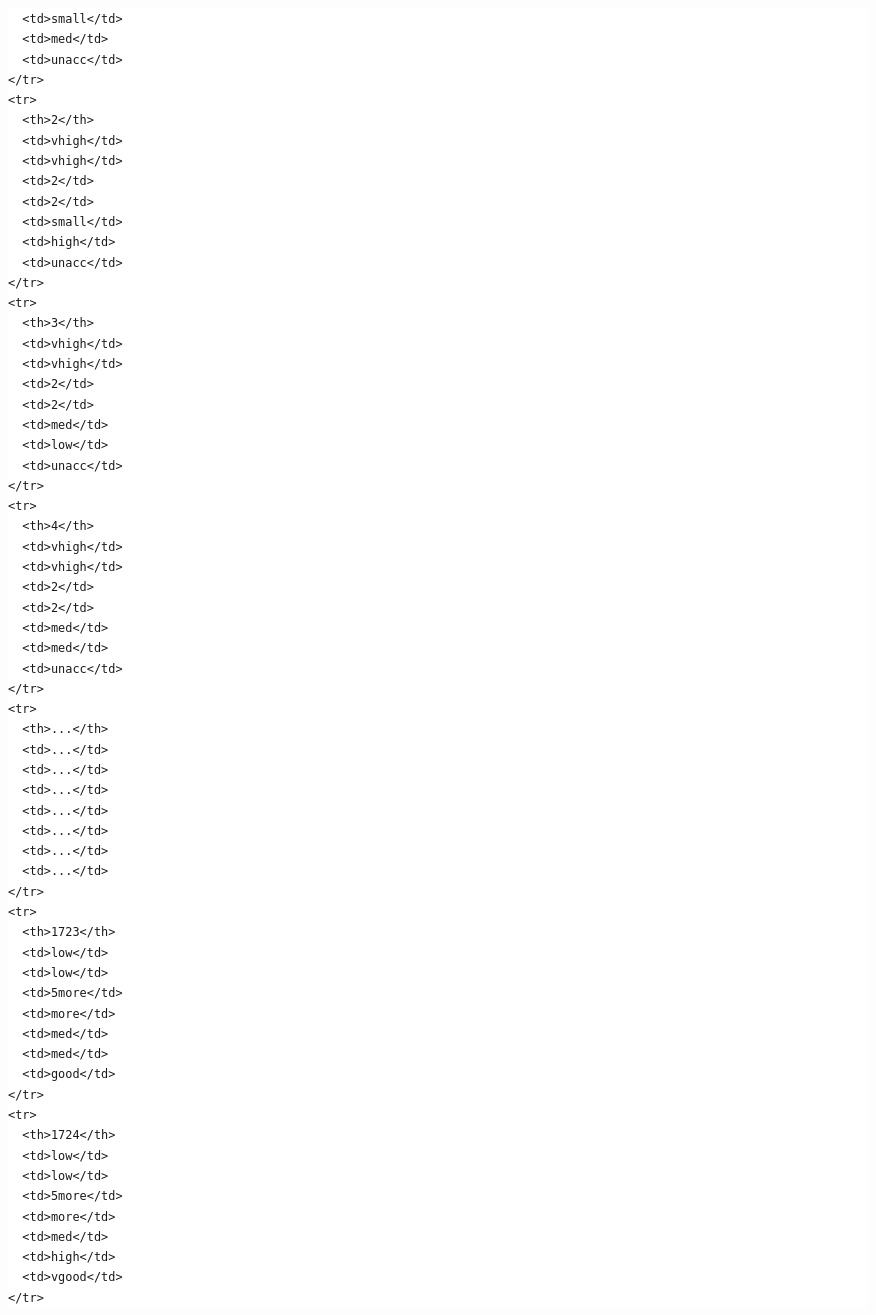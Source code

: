       <td>small</td>
      <td>med</td>
      <td>unacc</td>
    </tr>
    <tr>
      <th>2</th>
      <td>vhigh</td>
      <td>vhigh</td>
      <td>2</td>
      <td>2</td>
      <td>small</td>
      <td>high</td>
      <td>unacc</td>
    </tr>
    <tr>
      <th>3</th>
      <td>vhigh</td>
      <td>vhigh</td>
      <td>2</td>
      <td>2</td>
      <td>med</td>
      <td>low</td>
      <td>unacc</td>
    </tr>
    <tr>
      <th>4</th>
      <td>vhigh</td>
      <td>vhigh</td>
      <td>2</td>
      <td>2</td>
      <td>med</td>
      <td>med</td>
      <td>unacc</td>
    </tr>
    <tr>
      <th>...</th>
      <td>...</td>
      <td>...</td>
      <td>...</td>
      <td>...</td>
      <td>...</td>
      <td>...</td>
      <td>...</td>
    </tr>
    <tr>
      <th>1723</th>
      <td>low</td>
      <td>low</td>
      <td>5more</td>
      <td>more</td>
      <td>med</td>
      <td>med</td>
      <td>good</td>
    </tr>
    <tr>
      <th>1724</th>
      <td>low</td>
      <td>low</td>
      <td>5more</td>
      <td>more</td>
      <td>med</td>
      <td>high</td>
      <td>vgood</td>
    </tr>